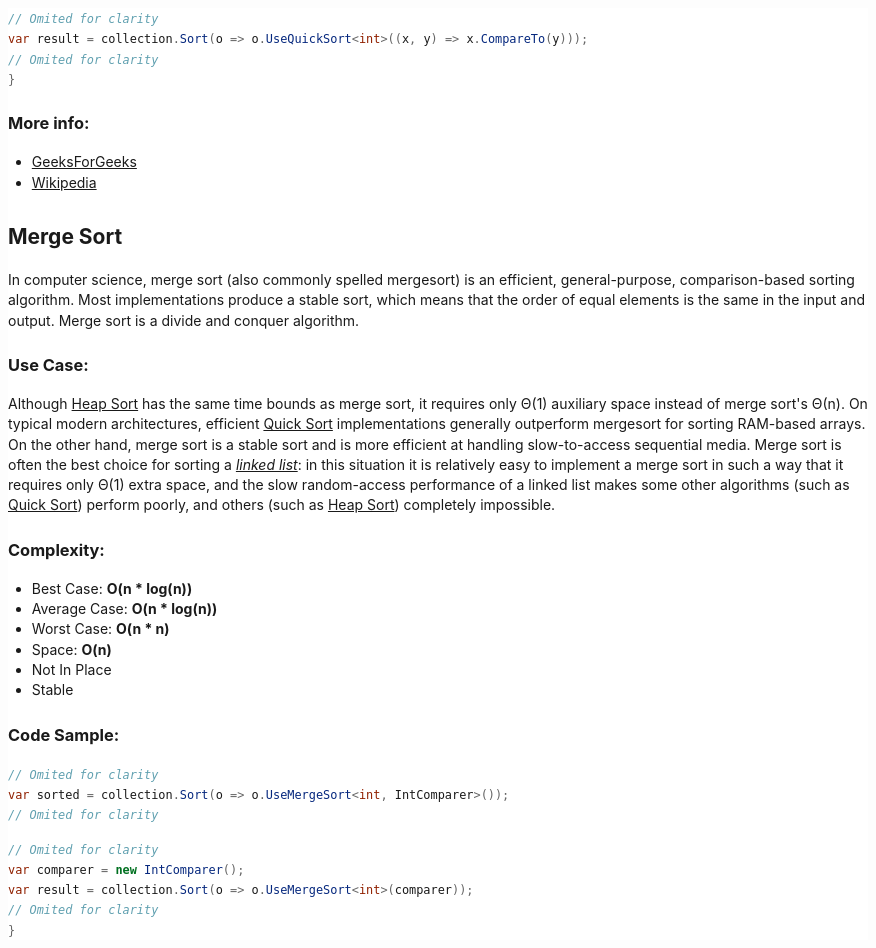 ```c#
// Omited for clarity
var result = collection.Sort(o => o.UseQuickSort<int>((x, y) => x.CompareTo(y)));
// Omited for clarity
}
```

### More info:

- [GeeksForGeeks](https://www.geeksforgeeks.org/quick-sort/)
- [Wikipedia](https://en.wikipedia.org/wiki/Quicksort)

## Merge Sort

In computer science, merge sort (also commonly spelled mergesort) is an efficient, general-purpose, comparison-based sorting algorithm. Most implementations produce a stable sort, which means that the order of equal elements is the same in the input and output. Merge sort is a divide and conquer algorithm.

### Use Case:

Although [Heap Sort](#heap-sort) has the same time bounds as merge sort, it requires only Θ(1) auxiliary space instead of merge sort's Θ(n). On typical modern architectures, efficient [Quick Sort](#quick-sort) implementations generally outperform mergesort for sorting RAM-based arrays. On the other hand, merge sort is a stable sort and is more efficient at handling slow-to-access sequential media. Merge sort is often the best choice for sorting a _[linked list](https://en.wikipedia.org/wiki/Linked_list)_: in this situation it is relatively easy to implement a merge sort in such a way that it requires only Θ(1) extra space, and the slow random-access performance of a linked list makes some other algorithms (such as [Quick Sort](#quick-sort)) perform poorly, and others (such as [Heap Sort](#heap-sort)) completely impossible.

### Complexity:

- Best Case: **O(n \* log(n))**
- Average Case: **O(n \* log(n))**
- Worst Case: **O(n \* n)**
- Space: **O(n)**
- Not In Place
- Stable

### Code Sample:

```c#
// Omited for clarity
var sorted = collection.Sort(o => o.UseMergeSort<int, IntComparer>());
// Omited for clarity
```

```c#
// Omited for clarity
var comparer = new IntComparer();
var result = collection.Sort(o => o.UseMergeSort<int>(comparer));
// Omited for clarity
}
```
